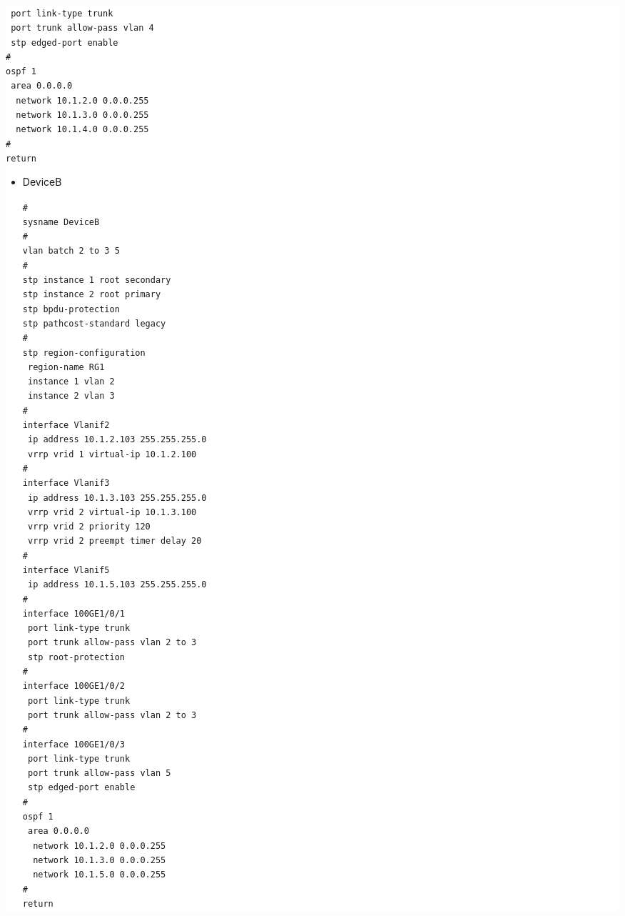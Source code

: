   ```
   port link-type trunk
   port trunk allow-pass vlan 4
   stp edged-port enable 
  #
  ospf 1
   area 0.0.0.0
    network 10.1.2.0 0.0.0.255
    network 10.1.3.0 0.0.0.255
    network 10.1.4.0 0.0.0.255
  #
  return
  ```
* DeviceB
  
  ```
  #
  sysname DeviceB
  #
  vlan batch 2 to 3 5
  #
  stp instance 1 root secondary
  stp instance 2 root primary
  stp bpdu-protection 
  stp pathcost-standard legacy
  #
  stp region-configuration
   region-name RG1
   instance 1 vlan 2
   instance 2 vlan 3
  #
  interface Vlanif2
   ip address 10.1.2.103 255.255.255.0
   vrrp vrid 1 virtual-ip 10.1.2.100
  #
  interface Vlanif3
   ip address 10.1.3.103 255.255.255.0
   vrrp vrid 2 virtual-ip 10.1.3.100
   vrrp vrid 2 priority 120
   vrrp vrid 2 preempt timer delay 20
  #
  interface Vlanif5
   ip address 10.1.5.103 255.255.255.0
  #
  interface 100GE1/0/1
   port link-type trunk
   port trunk allow-pass vlan 2 to 3
   stp root-protection
  #
  interface 100GE1/0/2
   port link-type trunk
   port trunk allow-pass vlan 2 to 3
  #
  interface 100GE1/0/3
   port link-type trunk
   port trunk allow-pass vlan 5
   stp edged-port enable 
  #
  ospf 1
   area 0.0.0.0
    network 10.1.2.0 0.0.0.255
    network 10.1.3.0 0.0.0.255
    network 10.1.5.0 0.0.0.255
  #
  return
  ```
